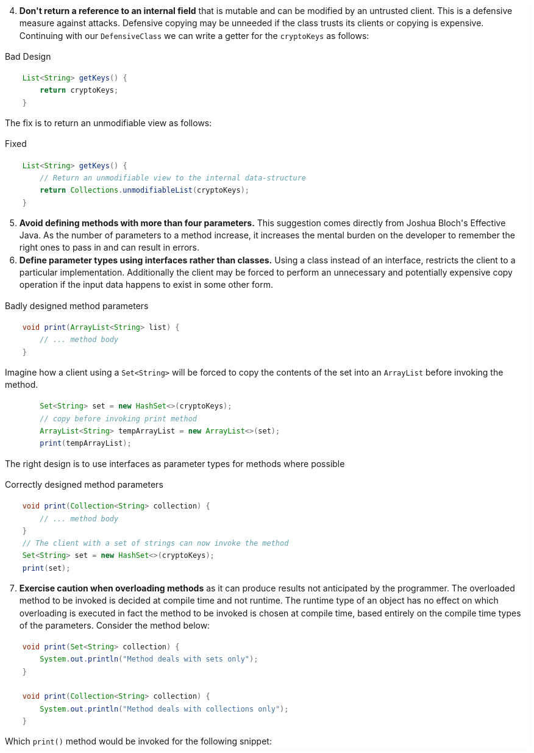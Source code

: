 4. **Don't return a reference to an internal field** that is mutable and can be modified by an untrusted client. This is a defensive measure against attacks. Defensive copying may be unneeded if the class trusts its clients or copying is expensive. Continuing with our `DefensiveClass` we can write a getter for the `cryptoKeys` as follows:

Bad Design
```java
    List<String> getKeys() {
        return cryptoKeys;
    }
```
The fix is to return an unmodifiable view as follows:

Fixed
```java
    List<String> getKeys() {
        // Return an unmodifiable view to the internal data-structure
        return Collections.unmodifiableList(cryptoKeys);
    }
```
5. **Avoid defining methods with more than four parameters.** This suggestion comes directly from Joshua Bloch's Effective Java. As the number of parameters to a method increase, it increases the mental burden on the developer to remember the right ones to pass in and can result in errors.
6. **Define parameter types using interfaces rather than classes.** Using a class instead of an interface, restricts the client to a particular implementation. Additionally the client may be forced to perform an unnecessary and potentially expensive copy operation if the input data happens to exist in some other form.

Badly designed method parameters
```java
    void print(ArrayList<String> list) {
        // ... method body
    }
```
Imagine how a client using a `Set<String>` will be forced to copy the contents of the set into an `ArrayList` before invoking the method.
```java
        Set<String> set = new HashSet<>(cryptoKeys);
        // copy before invoking print method
        ArrayList<String> tempArrayList = new ArrayList<>(set);
        print(tempArrayList);
```
The right design is to use interfaces as parameter types for methods where possible

Correctly designed method parameters
```java
    void print(Collection<String> collection) {
        // ... method body
    }
    // The client with a set of strings can now invoke the method
    Set<String> set = new HashSet<>(cryptoKeys);
    print(set);    
```
7. **Exercise caution when overloading methods** as it can produce results not anticipated by the programmer. The overloaded method to be invoked is decided at compile time and not runtime. The runtime type of an object has no effect on which overloading is executed in fact the method to be invoked is chosen at compile time, based entirely on the compile time types of the parameters. Consider the method below:
```java
    void print(Set<String> collection) {
        System.out.println("Method deals with sets only");
    }
 
    void print(Collection<String> collection) {
        System.out.println("Method deals with collections only");
    }
```
Which `print()` method would be invoked for the following snippet: